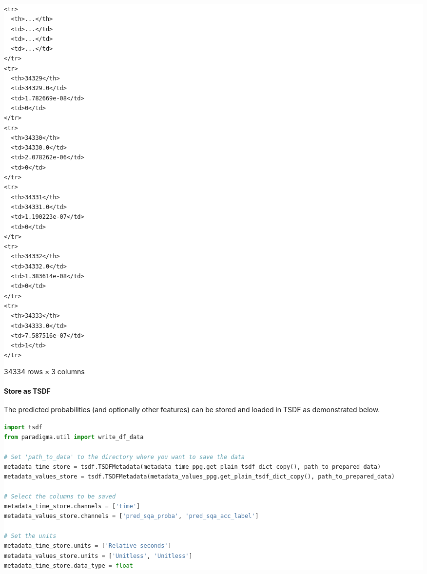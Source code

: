    <tr>
      <th>...</th>
      <td>...</td>
      <td>...</td>
      <td>...</td>
    </tr>
    <tr>
      <th>34329</th>
      <td>34329.0</td>
      <td>1.782669e-08</td>
      <td>0</td>
    </tr>
    <tr>
      <th>34330</th>
      <td>34330.0</td>
      <td>2.078262e-06</td>
      <td>0</td>
    </tr>
    <tr>
      <th>34331</th>
      <td>34331.0</td>
      <td>1.190223e-07</td>
      <td>0</td>
    </tr>
    <tr>
      <th>34332</th>
      <td>34332.0</td>
      <td>1.383614e-08</td>
      <td>0</td>
    </tr>
    <tr>
      <th>34333</th>
      <td>34333.0</td>
      <td>7.587516e-07</td>
      <td>1</td>
    </tr>
  </tbody>
</table>
<p>34334 rows × 3 columns</p>
</div>



#### Store as TSDF
The predicted probabilities (and optionally other features) can be stored and loaded in TSDF as demonstrated below.


```python
import tsdf
from paradigma.util import write_df_data

# Set 'path_to_data' to the directory where you want to save the data
metadata_time_store = tsdf.TSDFMetadata(metadata_time_ppg.get_plain_tsdf_dict_copy(), path_to_prepared_data)
metadata_values_store = tsdf.TSDFMetadata(metadata_values_ppg.get_plain_tsdf_dict_copy(), path_to_prepared_data)

# Select the columns to be saved
metadata_time_store.channels = ['time']
metadata_values_store.channels = ['pred_sqa_proba', 'pred_sqa_acc_label']

# Set the units
metadata_time_store.units = ['Relative seconds']
metadata_values_store.units = ['Unitless', 'Unitless']
metadata_time_store.data_type = float
```
